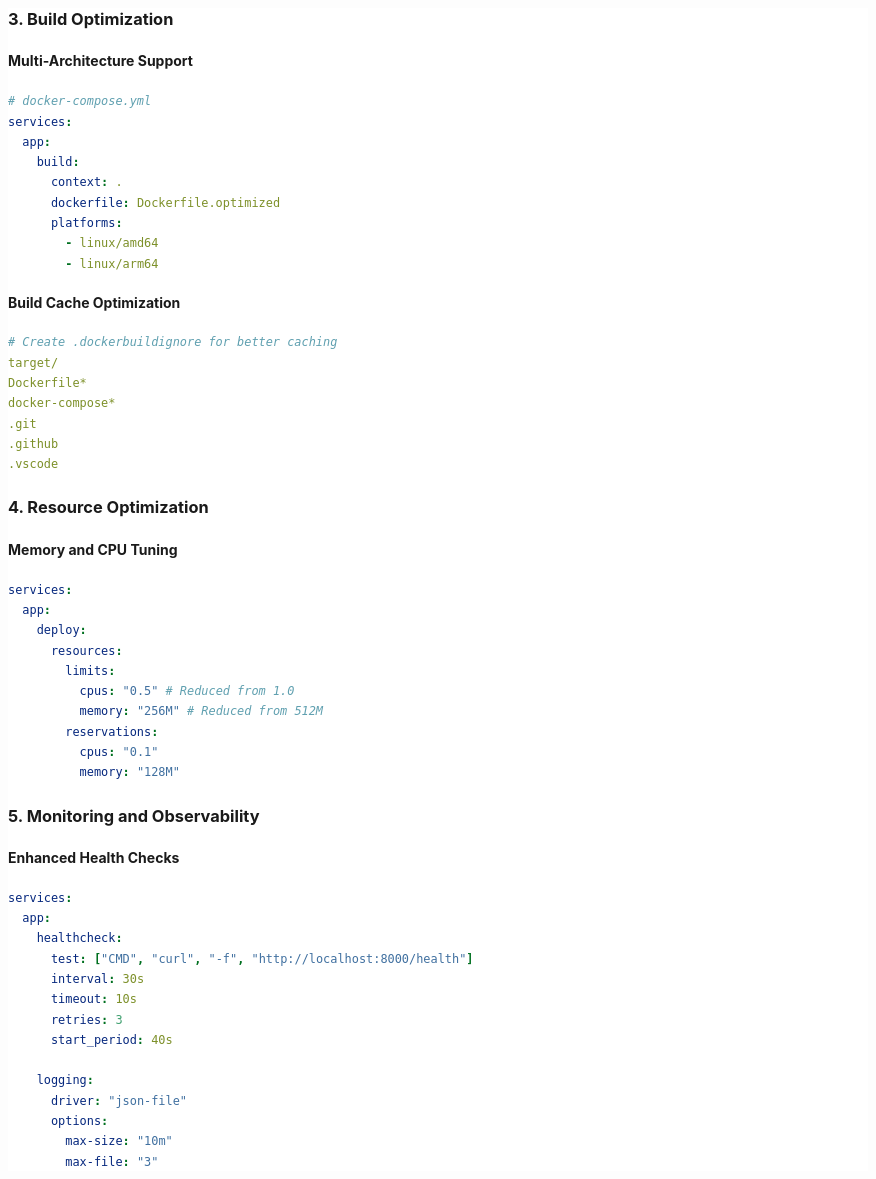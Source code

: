 ### 3. Build Optimization

#### Multi-Architecture Support

```yaml
# docker-compose.yml
services:
  app:
    build:
      context: .
      dockerfile: Dockerfile.optimized
      platforms:
        - linux/amd64
        - linux/arm64
```

#### Build Cache Optimization

```yaml
# Create .dockerbuildignore for better caching
target/
Dockerfile*
docker-compose*
.git
.github
.vscode
```

### 4. Resource Optimization

#### Memory and CPU Tuning

```yaml
services:
  app:
    deploy:
      resources:
        limits:
          cpus: "0.5" # Reduced from 1.0
          memory: "256M" # Reduced from 512M
        reservations:
          cpus: "0.1"
          memory: "128M"
```

### 5. Monitoring and Observability

#### Enhanced Health Checks

```yaml
services:
  app:
    healthcheck:
      test: ["CMD", "curl", "-f", "http://localhost:8000/health"]
      interval: 30s
      timeout: 10s
      retries: 3
      start_period: 40s

    logging:
      driver: "json-file"
      options:
        max-size: "10m"
        max-file: "3"
```
